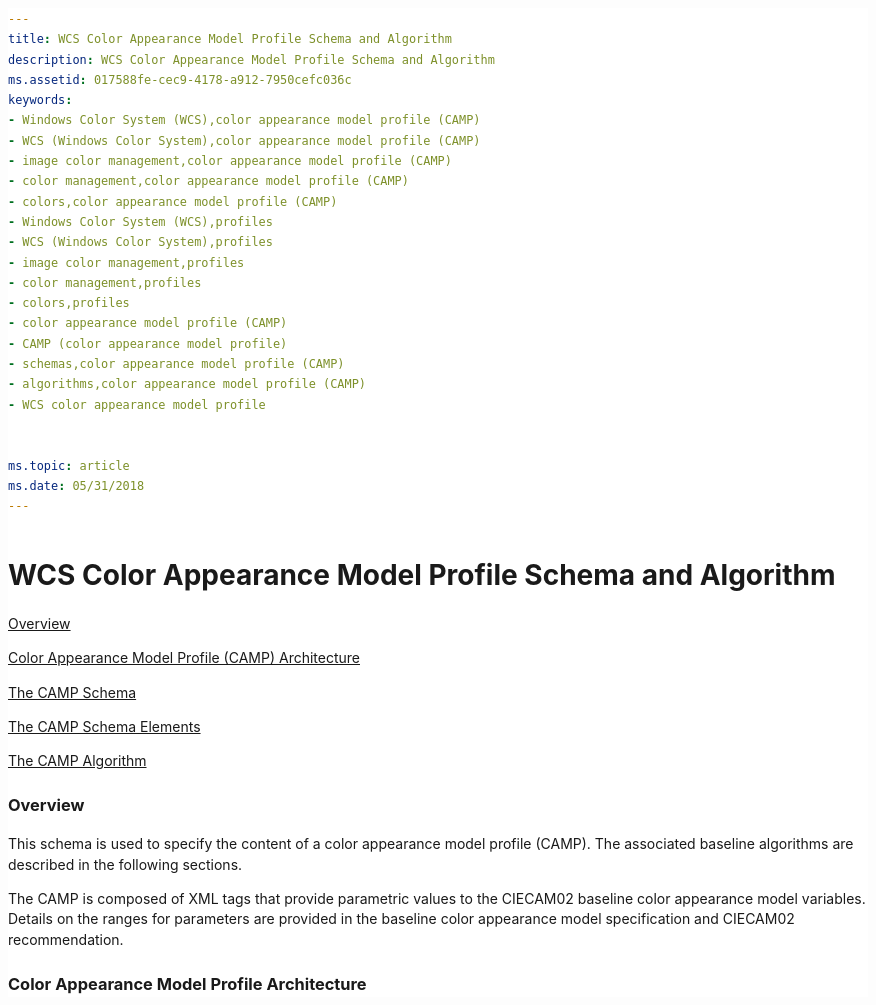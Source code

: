 ```yaml
---
title: WCS Color Appearance Model Profile Schema and Algorithm
description: WCS Color Appearance Model Profile Schema and Algorithm
ms.assetid: 017588fe-cec9-4178-a912-7950cefc036c
keywords:
- Windows Color System (WCS),color appearance model profile (CAMP)
- WCS (Windows Color System),color appearance model profile (CAMP)
- image color management,color appearance model profile (CAMP)
- color management,color appearance model profile (CAMP)
- colors,color appearance model profile (CAMP)
- Windows Color System (WCS),profiles
- WCS (Windows Color System),profiles
- image color management,profiles
- color management,profiles
- colors,profiles
- color appearance model profile (CAMP)
- CAMP (color appearance model profile)
- schemas,color appearance model profile (CAMP)
- algorithms,color appearance model profile (CAMP)
- WCS color appearance model profile


ms.topic: article
ms.date: 05/31/2018
---
```


# WCS Color Appearance Model Profile Schema and Algorithm

[Overview](#overview)

[Color Appearance Model Profile (CAMP) Architecture](#color-appearance-model-profile-architecture)

[The CAMP Schema](#the-camp-schema)

[The CAMP Schema Elements](#the-camp-schema-elements)

[The CAMP Algorithm](#the-camp-algorithm)

### Overview

This schema is used to specify the content of a color appearance model profile (CAMP). The associated baseline algorithms are described in the following sections.

The CAMP is composed of XML tags that provide parametric values to the CIECAM02 baseline color appearance model variables. Details on the ranges for parameters are provided in the baseline color appearance model specification and CIECAM02 recommendation.

### Color Appearance Model Profile Architecture
